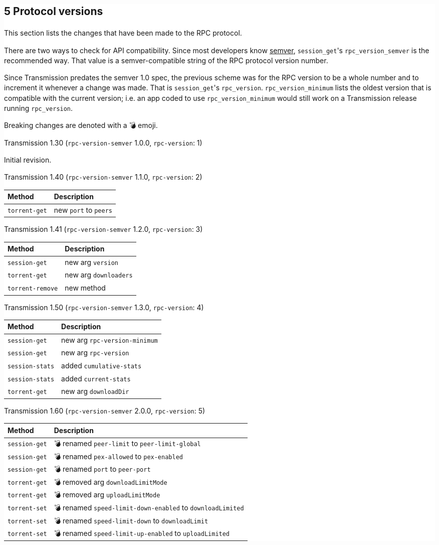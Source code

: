 ## 5 Protocol versions
This section lists the changes that have been made to the RPC protocol.

There are two ways to check for API compatibility. Since most developers know
[semver](https://semver.org/), `session_get`'s `rpc_version_semver` is the
recommended way. That value is a semver-compatible string of the RPC protocol
version number.

Since Transmission predates the semver 1.0 spec, the previous scheme was for
the RPC version to be a whole number and to increment it whenever a change was
made. That is `session_get`'s `rpc_version`. `rpc_version_minimum` lists the
oldest version that is compatible with the current version; i.e. an app coded
to use `rpc_version_minimum` would still work on a Transmission release running
`rpc_version`.

Breaking changes are denoted with a :bomb: emoji.

Transmission 1.30 (`rpc-version-semver` 1.0.0, `rpc-version`: 1)

Initial revision.

Transmission 1.40 (`rpc-version-semver` 1.1.0, `rpc-version`: 2)

| Method | Description
|:---|:---
| `torrent-get` | new `port` to `peers`

Transmission 1.41 (`rpc-version-semver` 1.2.0, `rpc-version`: 3)

| Method | Description
|:---|:---
| `session-get`      | new arg `version`
| `torrent-get`      | new arg `downloaders`
| `torrent-remove`   | new method

Transmission 1.50 (`rpc-version-semver` 1.3.0, `rpc-version`: 4)

| Method | Description
|:---|:---
|`session-get`       | new arg `rpc-version-minimum`
|`session-get`       | new arg `rpc-version`
|`session-stats`     | added `cumulative-stats`
|`session-stats`     | added `current-stats`
|`torrent-get`       | new arg `downloadDir`

Transmission 1.60 (`rpc-version-semver` 2.0.0, `rpc-version`: 5)

| Method | Description
|:---|:---
| `session-get` | :bomb: renamed `peer-limit` to `peer-limit-global`
| `session-get` | :bomb: renamed `pex-allowed` to `pex-enabled`
| `session-get` | :bomb: renamed `port` to `peer-port`
| `torrent-get` | :bomb: removed arg `downloadLimitMode`
| `torrent-get` | :bomb: removed arg `uploadLimitMode`
| `torrent-set` | :bomb: renamed `speed-limit-down-enabled` to `downloadLimited`
| `torrent-set` | :bomb: renamed `speed-limit-down` to `downloadLimit`
| `torrent-set` | :bomb: renamed `speed-limit-up-enabled` to `uploadLimited`